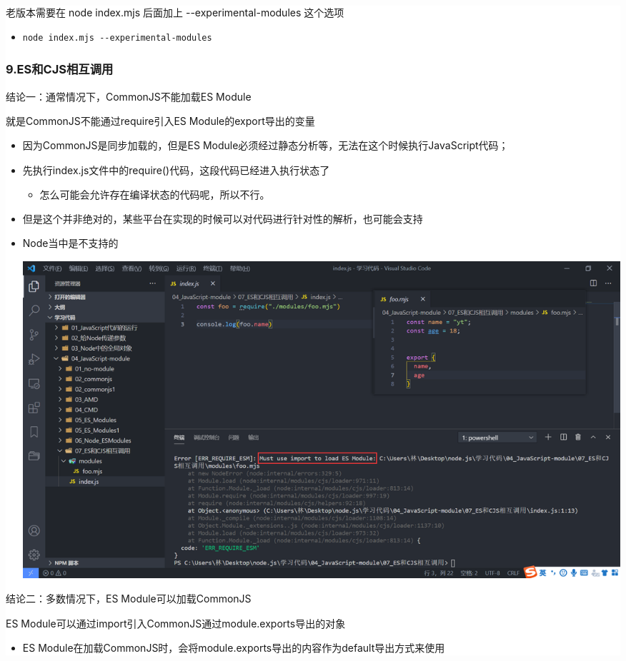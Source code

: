 老版本需要在 node index.mjs 后面加上 --experimental-modules 这个选项 

- `node index.mjs --experimental-modules` 

### 9.ES和CJS相互调用

结论一：通常情况下，CommonJS不能加载ES Module

就是CommonJS不能通过require引入ES Module的export导出的变量

- 因为CommonJS是同步加载的，但是ES Module必须经过静态分析等，无法在这个时候执行JavaScript代码；

- 先执行index.js文件中的require()代码，这段代码已经进入执行状态了

  - 怎么可能会允许存在编译状态的代码呢，所以不行。

- 但是这个并非绝对的，某些平台在实现的时候可以对代码进行针对性的解析，也可能会支持

- Node当中是不支持的

  ![image-20210217070105185](images/image-20210217070105185.png)

结论二：多数情况下，ES Module可以加载CommonJS

ES Module可以通过import引入CommonJS通过module.exports导出的对象

- ES Module在加载CommonJS时，会将module.exports导出的内容作为default导出方式来使用
